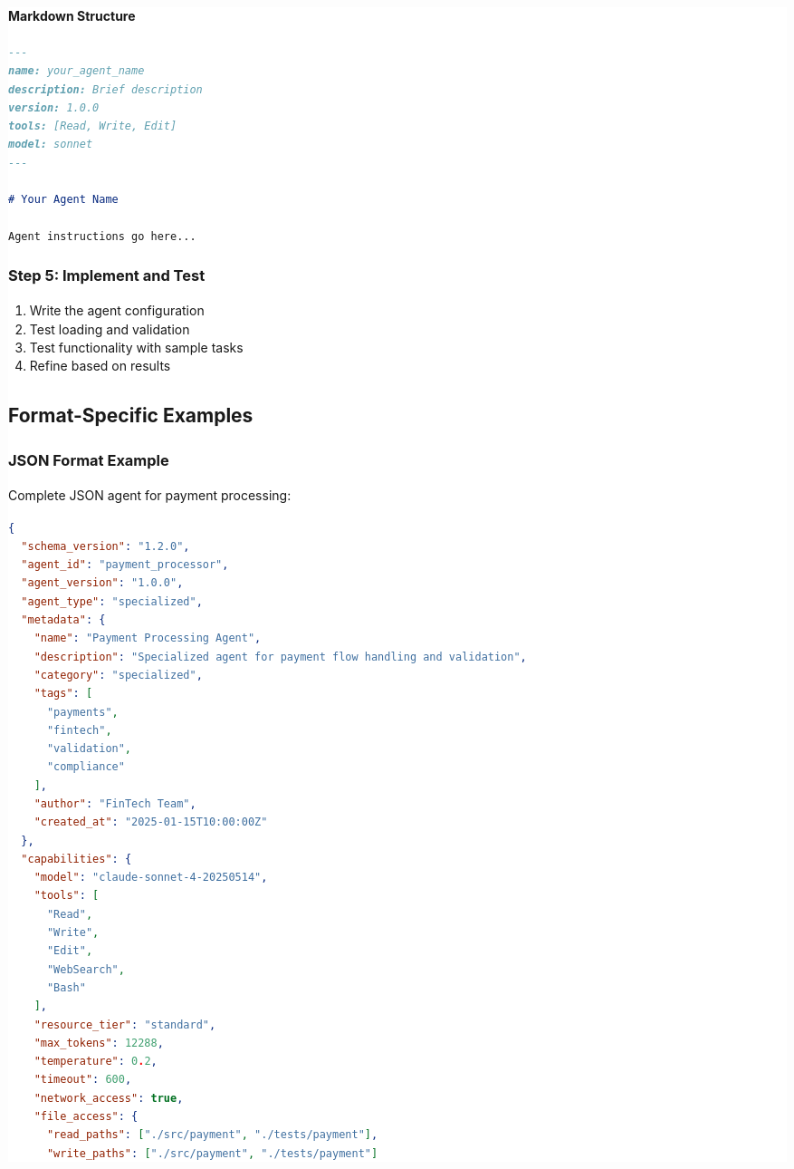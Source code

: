 #### Markdown Structure
```markdown
---
name: your_agent_name
description: Brief description
version: 1.0.0
tools: [Read, Write, Edit]
model: sonnet
---

# Your Agent Name

Agent instructions go here...
```

### Step 5: Implement and Test

1. Write the agent configuration
2. Test loading and validation
3. Test functionality with sample tasks
4. Refine based on results

## Format-Specific Examples

### JSON Format Example

Complete JSON agent for payment processing:

```json
{
  "schema_version": "1.2.0",
  "agent_id": "payment_processor",
  "agent_version": "1.0.0",
  "agent_type": "specialized",
  "metadata": {
    "name": "Payment Processing Agent",
    "description": "Specialized agent for payment flow handling and validation",
    "category": "specialized",
    "tags": [
      "payments",
      "fintech",
      "validation",
      "compliance"
    ],
    "author": "FinTech Team",
    "created_at": "2025-01-15T10:00:00Z"
  },
  "capabilities": {
    "model": "claude-sonnet-4-20250514",
    "tools": [
      "Read",
      "Write",
      "Edit",
      "WebSearch",
      "Bash"
    ],
    "resource_tier": "standard",
    "max_tokens": 12288,
    "temperature": 0.2,
    "timeout": 600,
    "network_access": true,
    "file_access": {
      "read_paths": ["./src/payment", "./tests/payment"],
      "write_paths": ["./src/payment", "./tests/payment"]
```